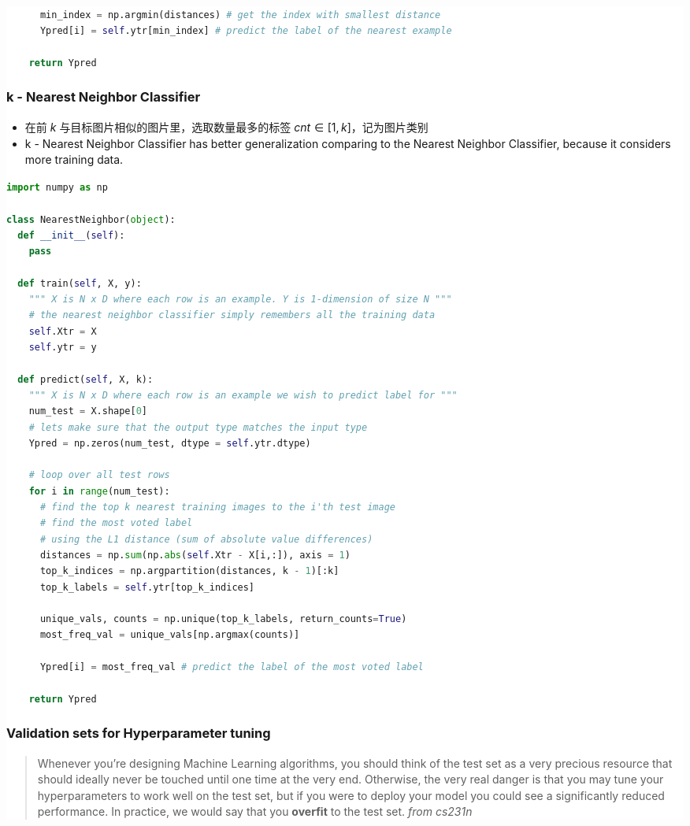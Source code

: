 ```python
      min_index = np.argmin(distances) # get the index with smallest distance
      Ypred[i] = self.ytr[min_index] # predict the label of the nearest example

    return Ypred
```

### k - Nearest Neighbor Classifier
- 在前 $k$ 与目标图片相似的图片里，选取数量最多的标签 $cnt \in [1, k]$，记为图片类别
- k - Nearest Neighbor Classifier has better generalization comparing to the Nearest Neighbor Classifier, because it considers more training data.

```python
import numpy as np

class NearestNeighbor(object):
  def __init__(self):
    pass

  def train(self, X, y):
    """ X is N x D where each row is an example. Y is 1-dimension of size N """
    # the nearest neighbor classifier simply remembers all the training data
    self.Xtr = X
    self.ytr = y

  def predict(self, X, k):
    """ X is N x D where each row is an example we wish to predict label for """
    num_test = X.shape[0]
    # lets make sure that the output type matches the input type
    Ypred = np.zeros(num_test, dtype = self.ytr.dtype)

    # loop over all test rows
    for i in range(num_test):
      # find the top k nearest training images to the i'th test image
      # find the most voted label
      # using the L1 distance (sum of absolute value differences)
      distances = np.sum(np.abs(self.Xtr - X[i,:]), axis = 1)
	  top_k_indices = np.argpartition(distances, k - 1)[:k]
	  top_k_labels = self.ytr[top_k_indices]
	  
	  unique_vals, counts = np.unique(top_k_labels, return_counts=True)
	  most_freq_val = unique_vals[np.argmax(counts)]
	  
      Ypred[i] = most_freq_val # predict the label of the most voted label

    return Ypred
```

### Validation sets for Hyperparameter tuning
> Whenever you’re designing Machine Learning algorithms, you should think of the test set as a very precious resource that should ideally never be touched until one time at the very end. Otherwise, the very real danger is that you may tune your hyperparameters to work well on the test set, but if you were to deploy your model you could see a significantly reduced performance. In practice, we would say that you **overfit** to the test set.
> *from cs231n*
